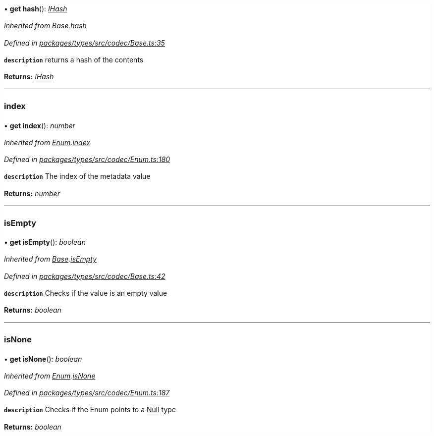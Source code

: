 • **get hash**(): *[IHash](_types_.ihash.md)*

*Inherited from [Base](../classes/_codec_base_.base.md).[hash](../classes/_codec_base_.base.md#hash)*

*Defined in [packages/types/src/codec/Base.ts:35](https://github.com/polkadot-js/api/blob/07ca18502b/packages/types/src/codec/Base.ts#L35)*

**`description`** returns a hash of the contents

**Returns:** *[IHash](_types_.ihash.md)*

___

###  index

• **get index**(): *number*

*Inherited from [Enum](../classes/_codec_enum_.enum.md).[index](../classes/_codec_enum_.enum.md#index)*

*Defined in [packages/types/src/codec/Enum.ts:180](https://github.com/polkadot-js/api/blob/07ca18502b/packages/types/src/codec/Enum.ts#L180)*

**`description`** The index of the metadata value

**Returns:** *number*

___

###  isEmpty

• **get isEmpty**(): *boolean*

*Inherited from [Base](../classes/_codec_base_.base.md).[isEmpty](../classes/_codec_base_.base.md#isempty)*

*Defined in [packages/types/src/codec/Base.ts:42](https://github.com/polkadot-js/api/blob/07ca18502b/packages/types/src/codec/Base.ts#L42)*

**`description`** Checks if the value is an empty value

**Returns:** *boolean*

___

###  isNone

• **get isNone**(): *boolean*

*Inherited from [Enum](../classes/_codec_enum_.enum.md).[isNone](../classes/_codec_enum_.enum.md#isnone)*

*Defined in [packages/types/src/codec/Enum.ts:187](https://github.com/polkadot-js/api/blob/07ca18502b/packages/types/src/codec/Enum.ts#L187)*

**`description`** Checks if the Enum points to a [Null](../classes/_primitive_null_.null.md) type

**Returns:** *boolean*
